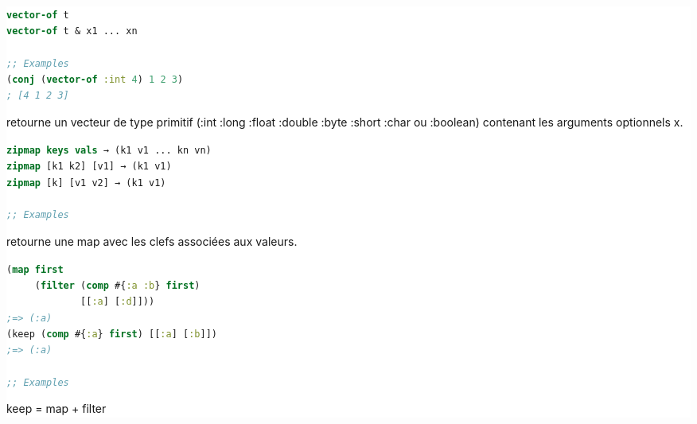   </td>
</tr>

<tr>
  <td>

```clojure
vector-of t
vector-of t & x1 ... xn

;; Examples
(conj (vector-of :int 4) 1 2 3)
; [4 1 2 3]

```
  </td>
  <td>
retourne un vecteur de type primitif (:int
:long :float :double :byte :short :char ou
:boolean) contenant les arguments optionnels
x.

  </td>
</tr>

<tr>
  <td>

```clojure
zipmap keys vals → (k1 v1 ... kn vn)
zipmap [k1 k2] [v1] → (k1 v1)
zipmap [k] [v1 v2] → (k1 v1)

;; Examples

```
  </td>
  <td>
retourne une map avec les clefs associées aux
valeurs.

  </td>
</tr>

<tr>
  <td>

```clojure
(map first
     (filter (comp #{:a :b} first)
             [[:a] [:d]]))
;=> (:a)
(keep (comp #{:a} first) [[:a] [:b]])
;=> (:a)

;; Examples

```
  </td>
  <td>
keep = map + filter
  </td>
</tr>
